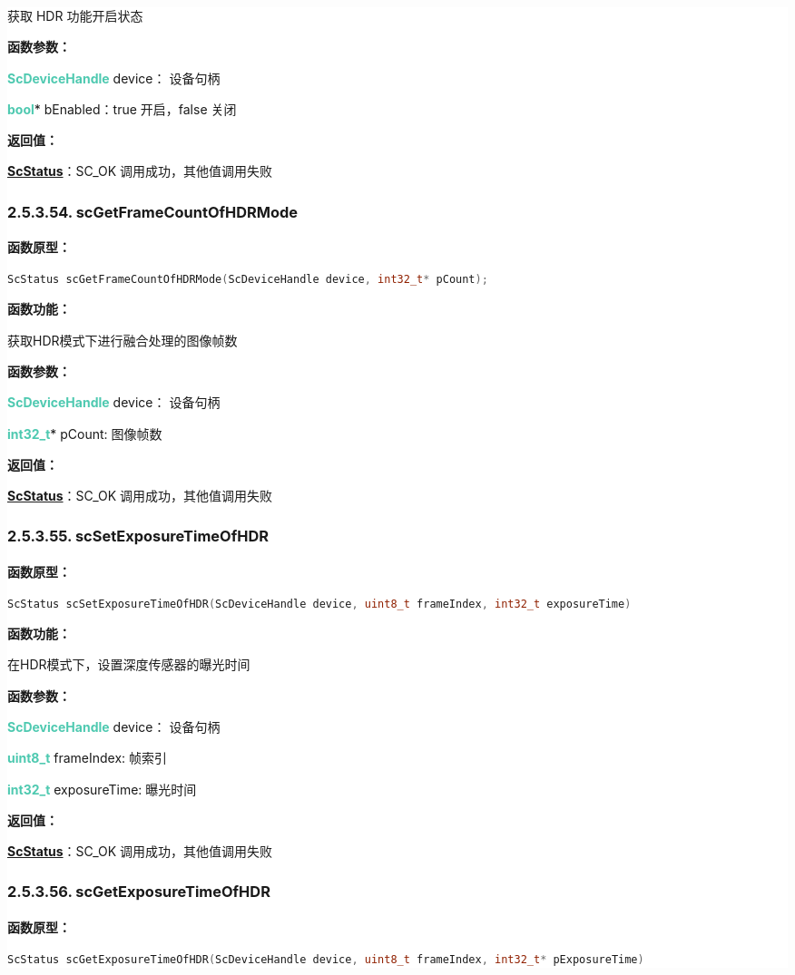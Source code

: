 获取 HDR 功能开启状态

**函数参数：**

<span style="color: #4ec9b0; font-weight: bold">ScDeviceHandle</span> device： 设备句柄

<span style="color: #4ec9b0; font-weight: bold">bool</span>\* bEnabled：true 开启，false 关闭

**返回值：**

[**ScStatus**](#_2514-scstatus)：SC_OK 调用成功，其他值调用失败

### 2.5.3.54. scGetFrameCountOfHDRMode

**函数原型：**

```cpp
ScStatus scGetFrameCountOfHDRMode(ScDeviceHandle device, int32_t* pCount);
```

**函数功能：**

获取HDR模式下进行融合处理的图像帧数

**函数参数：**

<span style="color: #4ec9b0; font-weight: bold">ScDeviceHandle</span> device： 设备句柄

<span style="color: #4ec9b0; font-weight: bold">int32_t</span>\* pCount: 图像帧数

**返回值：**

[**ScStatus**](#_2514-scstatus)：SC_OK 调用成功，其他值调用失败

### 2.5.3.55. scSetExposureTimeOfHDR

**函数原型：**

```cpp
ScStatus scSetExposureTimeOfHDR(ScDeviceHandle device, uint8_t frameIndex, int32_t exposureTime)
```

**函数功能：**

在HDR模式下，设置深度传感器的曝光时间

**函数参数：**

<span style="color: #4ec9b0; font-weight: bold">ScDeviceHandle</span> device： 设备句柄

<span style="color: #4ec9b0; font-weight: bold">uint8_t</span> frameIndex: 帧索引

<span style="color: #4ec9b0; font-weight: bold">int32_t</span> exposureTime: 曝光时间

**返回值：**

[**ScStatus**](#_2514-scstatus)：SC_OK 调用成功，其他值调用失败

### 2.5.3.56. scGetExposureTimeOfHDR

**函数原型：**

```cpp
ScStatus scGetExposureTimeOfHDR(ScDeviceHandle device, uint8_t frameIndex, int32_t* pExposureTime)
```
